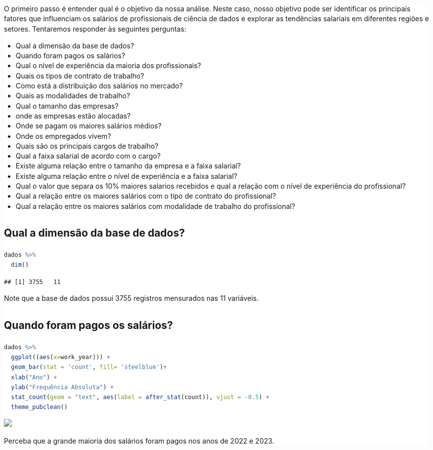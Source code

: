 O primeiro passo é entender qual é o objetivo da nossa análise. Neste caso, nosso objetivo pode ser identificar os principais fatores que influenciam os salários de profissionais de ciência de dados e explorar as tendências salariais em diferentes regiões e setores. Tentaremos responder às seguintes perguntas:

  - Qual a dimensão da base de dados?
  - Quando foram pagos os salários?
  - Qual o nível de experiência da maioria dos profissionais?
  - Quais os tipos de contrato de trabalho?
  - Como está a distribuição dos salários no mercado?
  - Quais as modalidades de trabalho?
  - Qual o tamanho das empresas?
  - onde as empresas estão alocadas?
  - Onde se pagam os maiores salários médios?
  - Onde os empregados vivem?
  - Quais são os principais cargos de trabalho?
  - Qual a faixa salarial de acordo com o cargo?
  - Existe alguma relação entre o tamanho da empresa e a faixa salarial?
  - Existe alguma relação entre o nível de experiência e a faixa salarial?
  - Qual o valor que separa os 10% maiores salarios recebidos e qual a relação com o nível de experiência do profissional?
  - Qual a relação entre os maiores salários com o tipo de contrato do profissional?
  - Qual a relação entre os maiores salários com modalidade de trabalho do profissional?
  

## Qual a dimensão da base de dados?


```r
dados %>% 
  dim()
```

```
## [1] 3755   11
```

Note que a base de dados possui 3755 registros mensurados nas 11 variáveis.

## Quando foram pagos os salários?


```r
dados %>% 
  ggplot((aes(x=work_year))) +
  geom_bar(stat = 'count', fill= 'steelblue')+
  xlab("Ano") +
  ylab("Frequência Absoluta") +
  stat_count(geom = "text", aes(label = after_stat(count)), vjust = -0.5) +
  theme_pubclean()
```

<img src="{{< blogdown/postref >}}index.pt_files/figure-html/unnamed-chunk-4-1.png" width="672" />

Perceba que a grande maioria dos salários foram pagos nos anos de 2022 e 2023.
